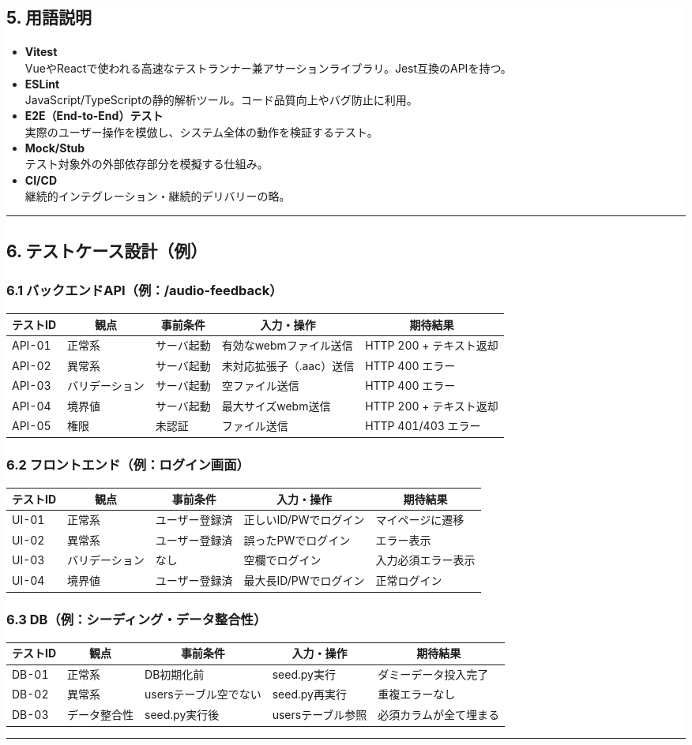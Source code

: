 
## 5. 用語説明

- **Vitest**  
  VueやReactで使われる高速なテストランナー兼アサーションライブラリ。Jest互換のAPIを持つ。  
- **ESLint**  
  JavaScript/TypeScriptの静的解析ツール。コード品質向上やバグ防止に利用。  
- **E2E（End-to-End）テスト**  
  実際のユーザー操作を模倣し、システム全体の動作を検証するテスト。  
- **Mock/Stub**  
  テスト対象外の外部依存部分を模擬する仕組み。  
- **CI/CD**  
  継続的インテグレーション・継続的デリバリーの略。  

---

## 6. テストケース設計（例）

### 6.1 バックエンドAPI（例：/audio-feedback）

| テストID | 観点           | 事前条件   | 入力・操作               | 期待結果             |
| -------- | -------------- | ---------- | ------------------------ | -------------------- |
| API-01   | 正常系         | サーバ起動 | 有効なwebmファイル送信   | HTTP 200 + テキスト返却 |
| API-02   | 異常系         | サーバ起動 | 未対応拡張子（.aac）送信 | HTTP 400 エラー       |
| API-03   | バリデーション | サーバ起動 | 空ファイル送信           | HTTP 400 エラー       |
| API-04   | 境界値         | サーバ起動 | 最大サイズwebm送信       | HTTP 200 + テキスト返却 |
| API-05   | 権限           | 未認証     | ファイル送信             | HTTP 401/403 エラー   |

### 6.2 フロントエンド（例：ログイン画面）

| テストID | 観点           | 事前条件       | 入力・操作               | 期待結果           |
| -------- | -------------- | -------------- | ------------------------ | ------------------ |
| UI-01    | 正常系         | ユーザー登録済 | 正しいID/PWでログイン    | マイページに遷移   |
| UI-02    | 異常系         | ユーザー登録済 | 誤ったPWでログイン       | エラー表示         |
| UI-03    | バリデーション | なし           | 空欄でログイン           | 入力必須エラー表示 |
| UI-04    | 境界値         | ユーザー登録済 | 最大長ID/PWでログイン    | 正常ログイン       |

### 6.3 DB（例：シーディング・データ整合性）

| テストID | 観点           | 事前条件        | 入力・操作       | 期待結果               |
| -------- | -------------- | --------------- | ---------------- | ---------------------- |
| DB-01    | 正常系         | DB初期化前      | seed.py実行     | ダミーデータ投入完了   |
| DB-02    | 異常系         | usersテーブル空でない | seed.py再実行  | 重複エラーなし         |
| DB-03    | データ整合性   | seed.py実行後   | usersテーブル参照 | 必須カラムが全て埋まる |

---
